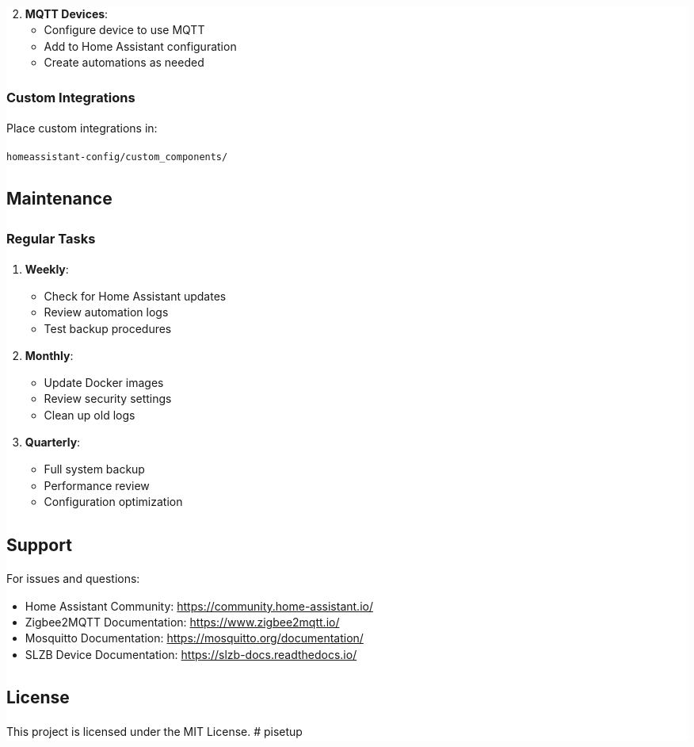 2. **MQTT Devices**:
   - Configure device to use MQTT
   - Add to Home Assistant configuration
   - Create automations as needed

### Custom Integrations

Place custom integrations in:
```
homeassistant-config/custom_components/
```

## Maintenance

### Regular Tasks

1. **Weekly**:
   - Check for Home Assistant updates
   - Review automation logs
   - Test backup procedures

2. **Monthly**:
   - Update Docker images
   - Review security settings
   - Clean up old logs

3. **Quarterly**:
   - Full system backup
   - Performance review
   - Configuration optimization

## Support

For issues and questions:
- Home Assistant Community: https://community.home-assistant.io/
- Zigbee2MQTT Documentation: https://www.zigbee2mqtt.io/
- Mosquitto Documentation: https://mosquitto.org/documentation/
- SLZB Device Documentation: https://slzb-docs.readthedocs.io/

## License

This project is licensed under the MIT License. # pisetup
